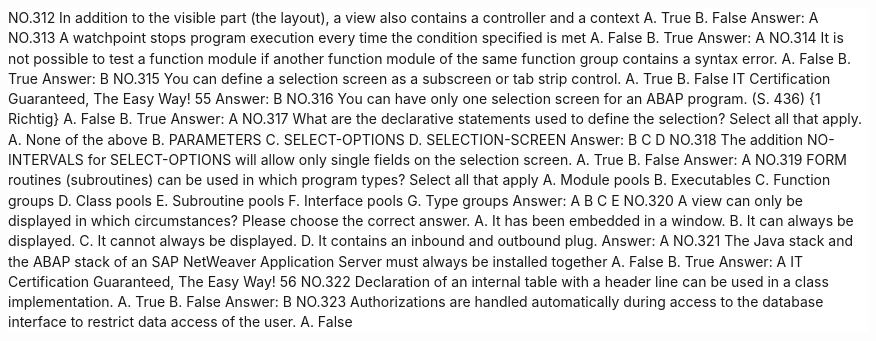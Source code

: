 NO.312 In addition to the visible part (the layout), a view also contains a controller and a context
A. True
B. False
Answer: A
NO.313 A watchpoint stops program execution every time the condition specified is met
A. False
B. True
Answer: A
NO.314 It is not possible to test a function module if another function module of the same function
group contains a syntax error.
A. False
B. True
Answer: B
NO.315 You can define a selection screen as a subscreen or tab strip control.
A. True
B. False
IT Certification Guaranteed, The Easy Way!
55
Answer: B
NO.316 You can have only one selection screen for an ABAP program. (S. 436) {1 Richtig}
A. False
B. True
Answer: A
NO.317 What are the declarative statements used to define the selection? Select all that apply.
A. None of the above
B. PARAMETERS
C. SELECT-OPTIONS
D. SELECTION-SCREEN
Answer: B C D
NO.318 The addition NO-INTERVALS for SELECT-OPTIONS will allow only single fields on the
selection screen.
A. True
B. False
Answer: A
NO.319 FORM routines (subroutines) can be used in which program types? Select all that apply
A. Module pools
B. Executables
C. Function groups
D. Class pools
E. Subroutine pools
F. Interface pools
G. Type groups
Answer: A B C E
NO.320 A view can only be displayed in which circumstances? Please choose the correct answer.
A. It has been embedded in a window.
B. It can always be displayed.
C. It cannot always be displayed.
D. It contains an inbound and outbound plug.
Answer: A
NO.321 The Java stack and the ABAP stack of an SAP NetWeaver Application Server must always be
installed together
A. False
B. True
Answer: A
IT Certification Guaranteed, The Easy Way!
56
NO.322 Declaration of an internal table with a header line can be used in a class implementation.
A. True
B. False
Answer: B
NO.323 Authorizations are handled automatically during access to the database interface to restrict
data access of the user.
A. False